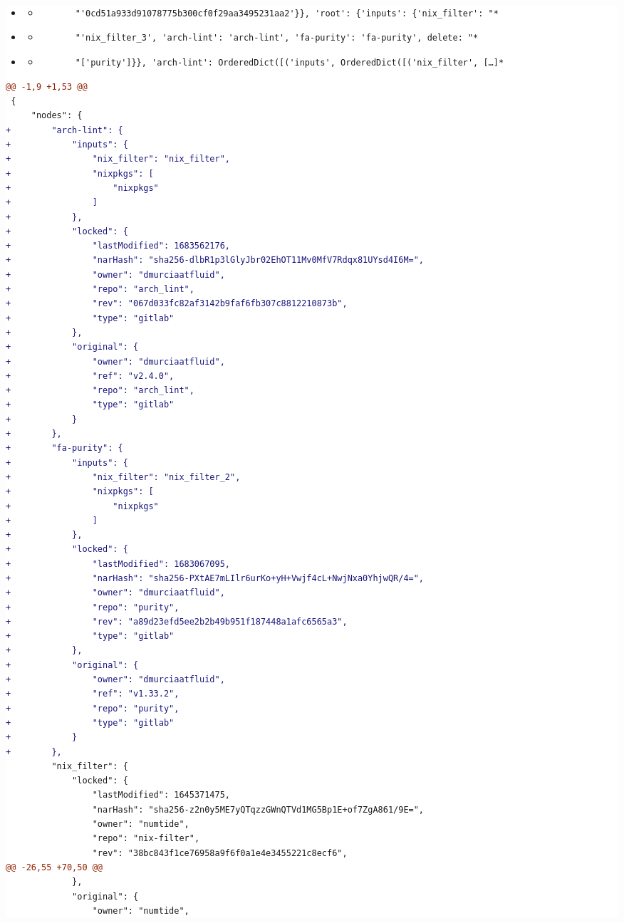  * *            "'0cd51a933d91078775b300cf0f29aa3495231aa2'}}, 'root': {'inputs': {'nix_filter': "*

 * *            "'nix_filter_3', 'arch-lint': 'arch-lint', 'fa-purity': 'fa-purity', delete: "*

 * *            "['purity']}}, 'arch-lint': OrderedDict([('inputs', OrderedDict([('nix_filter', […]*

```diff
@@ -1,9 +1,53 @@
 {
     "nodes": {
+        "arch-lint": {
+            "inputs": {
+                "nix_filter": "nix_filter",
+                "nixpkgs": [
+                    "nixpkgs"
+                ]
+            },
+            "locked": {
+                "lastModified": 1683562176,
+                "narHash": "sha256-dlbR1p3lGlyJbr02EhOT11Mv0MfV7Rdqx81UYsd4I6M=",
+                "owner": "dmurciaatfluid",
+                "repo": "arch_lint",
+                "rev": "067d033fc82af3142b9faf6fb307c8812210873b",
+                "type": "gitlab"
+            },
+            "original": {
+                "owner": "dmurciaatfluid",
+                "ref": "v2.4.0",
+                "repo": "arch_lint",
+                "type": "gitlab"
+            }
+        },
+        "fa-purity": {
+            "inputs": {
+                "nix_filter": "nix_filter_2",
+                "nixpkgs": [
+                    "nixpkgs"
+                ]
+            },
+            "locked": {
+                "lastModified": 1683067095,
+                "narHash": "sha256-PXtAE7mLIlr6urKo+yH+Vwjf4cL+NwjNxa0YhjwQR/4=",
+                "owner": "dmurciaatfluid",
+                "repo": "purity",
+                "rev": "a89d23efd5ee2b2b49b951f187448a1afc6565a3",
+                "type": "gitlab"
+            },
+            "original": {
+                "owner": "dmurciaatfluid",
+                "ref": "v1.33.2",
+                "repo": "purity",
+                "type": "gitlab"
+            }
+        },
         "nix_filter": {
             "locked": {
                 "lastModified": 1645371475,
                 "narHash": "sha256-z2n0y5ME7yQTqzzGWnQTVd1MG5Bp1E+of7ZgA861/9E=",
                 "owner": "numtide",
                 "repo": "nix-filter",
                 "rev": "38bc843f1ce76958a9f6f0a1e4e3455221c8ecf6",
@@ -26,55 +70,50 @@
             },
             "original": {
                 "owner": "numtide",
```